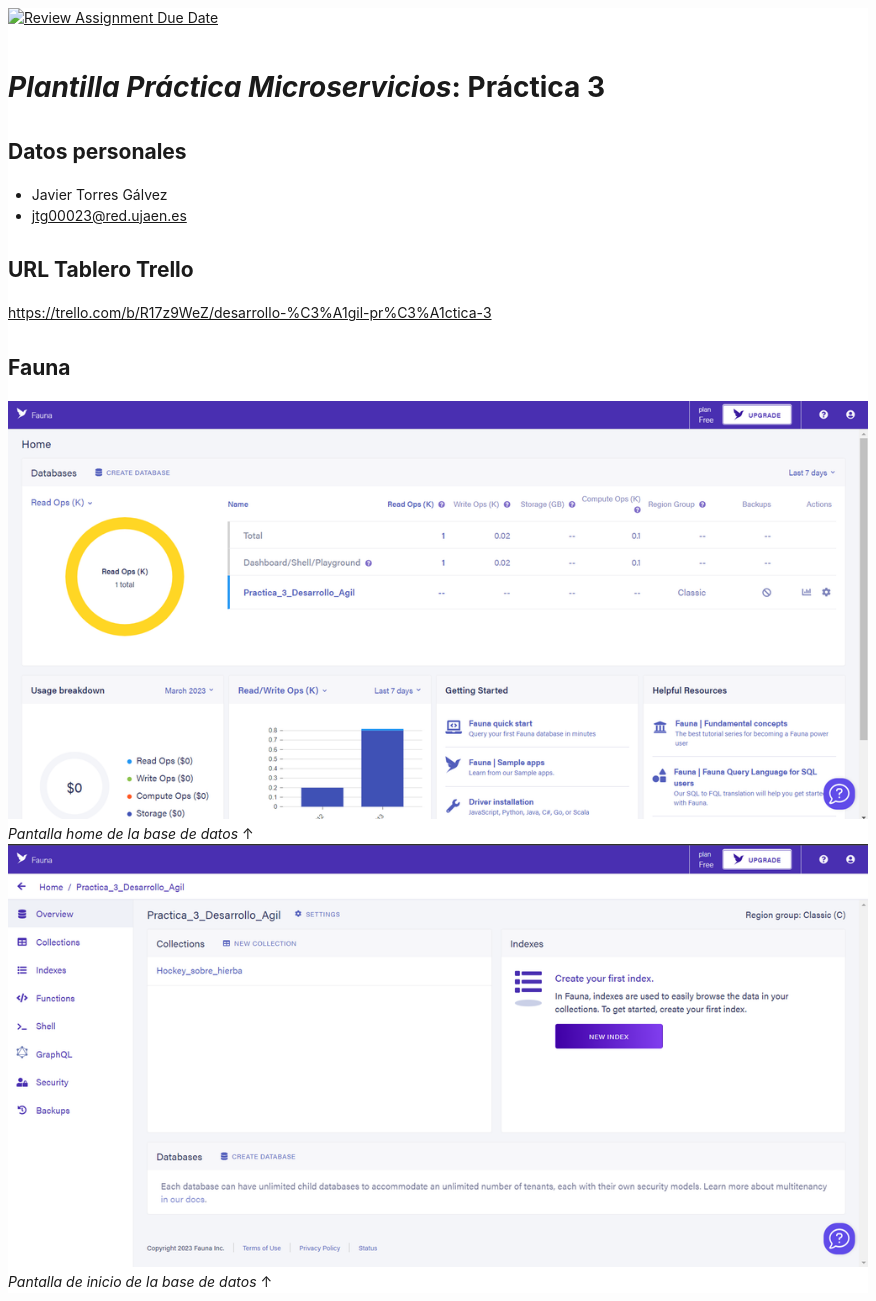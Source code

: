 [![Review Assignment Due Date](https://classroom.github.com/assets/deadline-readme-button-24ddc0f5d75046c5622901739e7c5dd533143b0c8e959d652212380cedb1ea36.svg)](https://classroom.github.com/a/hneiFYl3)
# *Plantilla Práctica Microservicios*: Práctica 3

## Datos personales
* Javier Torres Gálvez
* jtg00023@red.ujaen.es

## URL Tablero Trello
https://trello.com/b/R17z9WeZ/desarrollo-%C3%A1gil-pr%C3%A1ctica-3

## Fauna
![Home](./assets/img/fauna_home.png)
*Pantalla home de la base de datos* &#8593;
![Base](./assets/img/fauna_base.png)
*Pantalla de inicio de la base de datos* &#8593;